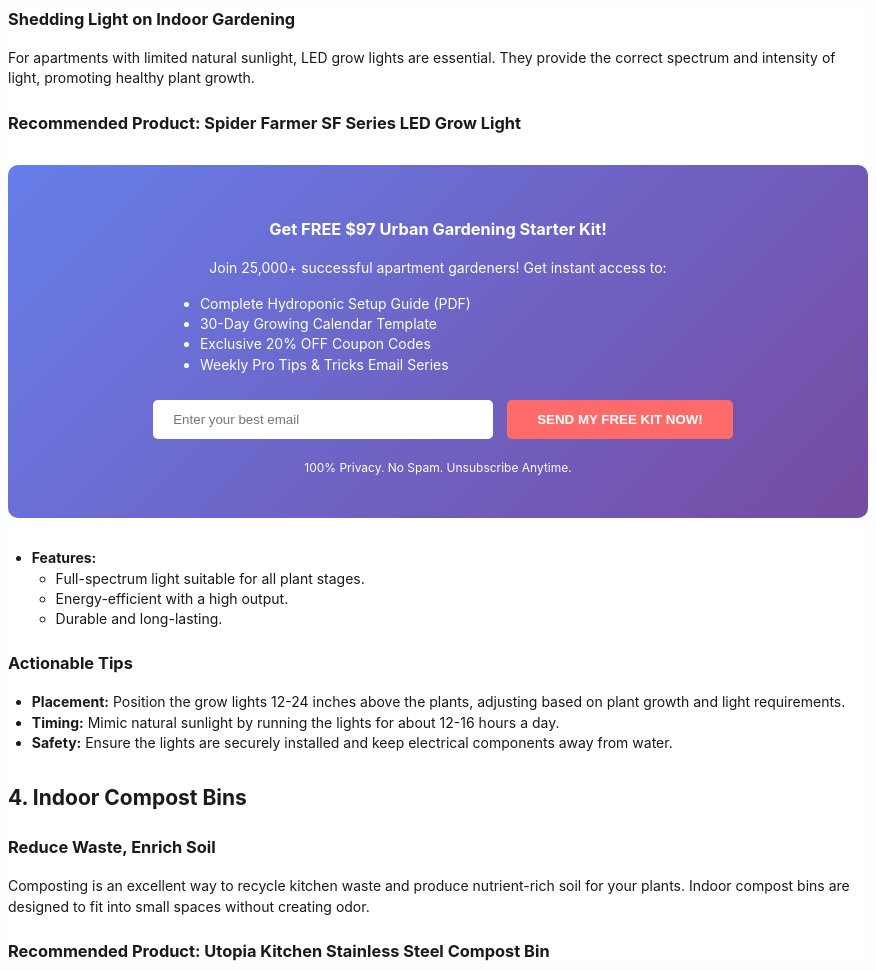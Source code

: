 ### Shedding Light on Indoor Gardening

For apartments with limited natural sunlight, LED grow lights are essential. They provide the correct spectrum and intensity of light, promoting healthy plant growth.

### Recommended Product: **Spider Farmer SF Series LED Grow Light**

<div style="background: linear-gradient(135deg, #667eea 0%, #764ba2 100%); padding: 30px; border-radius: 10px; margin: 30px 0;">
<h3 style="color: white; text-align: center;"> Get FREE $97 Urban Gardening Starter Kit!</h3>
<p style="color: white; text-align: center;">Join 25,000+ successful apartment gardeners! Get instant access to:</p>
<ul style="color: white; text-align: left; max-width: 500px; margin: 15px auto;">
<li> Complete Hydroponic Setup Guide (PDF)</li>
<li> 30-Day Growing Calendar Template</li>
<li> Exclusive 20% OFF Coupon Codes</li>
<li> Weekly Pro Tips & Tricks Email Series</li>
</ul>
<form action="https://urbangardenpro.us1.list-manage.com/subscribe/post?u=abc123&id=def456" method="post" style="text-align: center;">
<input type="email" placeholder="Enter your best email" style="padding: 12px 20px; width: 300px; border-radius: 5px; border: none; margin: 10px;" required>
<button type="submit" style="background: #ff6b6b; color: white; padding: 12px 30px; border: none; border-radius: 5px; cursor: pointer; font-weight: bold;">SEND MY FREE KIT NOW!</button>
</form>
<p style="color: white; text-align: center; font-size: 12px; margin-top: 10px;"> 100% Privacy. No Spam. Unsubscribe Anytime.</p>
</div>
    

- **Features:** 
  - Full-spectrum light suitable for all plant stages.
  - Energy-efficient with a high output.
  - Durable and long-lasting.

### Actionable Tips

- **Placement:** Position the grow lights 12-24 inches above the plants, adjusting based on plant growth and light requirements.
- **Timing:** Mimic natural sunlight by running the lights for about 12-16 hours a day.
- **Safety:** Ensure the lights are securely installed and keep electrical components away from water.

## 4. Indoor Compost Bins

### Reduce Waste, Enrich Soil

Composting is an excellent way to recycle kitchen waste and produce nutrient-rich soil for your plants. Indoor compost bins are designed to fit into small spaces without creating odor.

### Recommended Product: **Utopia Kitchen Stainless Steel Compost Bin**
